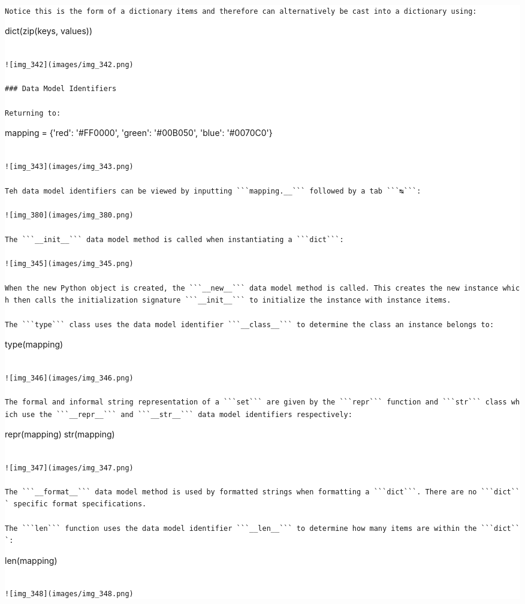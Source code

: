 ```
Notice this is the form of a dictionary items and therefore can alternatively be cast into a dictionary using:

```
dict(zip(keys, values))
```

![img_342](images/img_342.png)

### Data Model Identifiers

Returning to:

```
mapping = {'red': '#FF0000', 
           'green': '#00B050', 
           'blue': '#0070C0'}
```

![img_343](images/img_343.png)

Teh data model identifiers can be viewed by inputting ```mapping.__``` followed by a tab ```↹```:

![img_380](images/img_380.png)

The ```__init__``` data model method is called when instantiating a ```dict```:

![img_345](images/img_345.png)

When the new Python object is created, the ```__new__``` data model method is called. This creates the new instance which then calls the initialization signature ```__init__``` to initialize the instance with instance items.

The ```type``` class uses the data model identifier ```__class__``` to determine the class an instance belongs to:

```
type(mapping)
```

![img_346](images/img_346.png)

The formal and informal string representation of a ```set``` are given by the ```repr``` function and ```str``` class which use the ```__repr__``` and ```__str__``` data model identifiers respectively:

```
repr(mapping)
str(mapping)
```

![img_347](images/img_347.png)

The ```__format__``` data model method is used by formatted strings when formatting a ```dict```. There are no ```dict``` specific format specifications.

The ```len``` function uses the data model identifier ```__len__``` to determine how many items are within the ```dict```:

```
len(mapping)
```

![img_348](images/img_348.png)

```